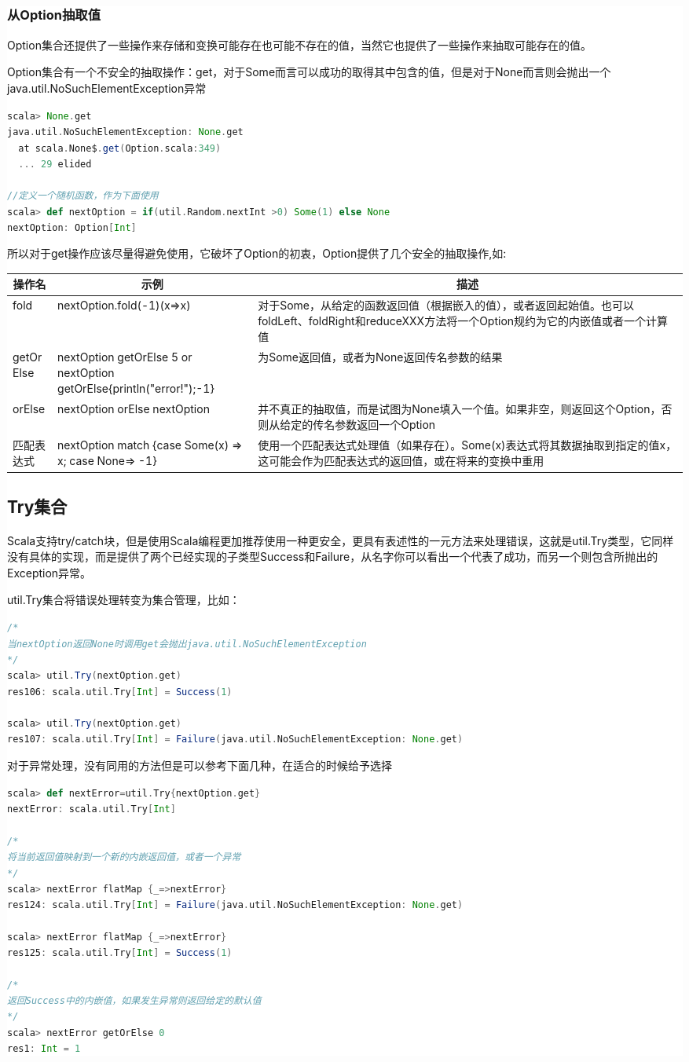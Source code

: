 ### 从Option抽取值

  Option集合还提供了一些操作来存储和变换可能存在也可能不存在的值，当然它也提供了一些操作来抽取可能存在的值。

  Option集合有一个不安全的抽取操作：get，对于Some而言可以成功的取得其中包含的值，但是对于None而言则会抛出一个java.util.NoSuchElementException异常

```scala
scala> None.get
java.util.NoSuchElementException: None.get
  at scala.None$.get(Option.scala:349)
  ... 29 elided

//定义一个随机函数，作为下面使用
scala> def nextOption = if(util.Random.nextInt >0) Some(1) else None
nextOption: Option[Int]
```

所以对于get操作应该尽量得避免使用，它破坏了Option的初衷，Option提供了几个安全的抽取操作,如:

| 操作名       | 示例                                       | 描述                                       |
| --------- | ---------------------------------------- | ---------------------------------------- |
| fold      | nextOption.fold(-1)(x=>x)                | 对于Some，从给定的函数返回值（根据嵌入的值），或者返回起始值。也可以foldLeft、foldRight和reduceXXX方法将一个Option规约为它的内嵌值或者一个计算值 |
| getOrElse | nextOption getOrElse 5 or nextOption getOrElse{println("error!");-1} | 为Some返回值，或者为None返回传名参数的结果                |
| orElse    | nextOption orElse nextOption             | 并不真正的抽取值，而是试图为None填入一个值。如果非空，则返回这个Option，否则从给定的传名参数返回一个Option |
| 匹配表达式     | nextOption match {case Some(x) => x; case None=> -1} | 使用一个匹配表达式处理值（如果存在）。Some(x)表达式将其数据抽取到指定的值x，这可能会作为匹配表达式的返回值，或在将来的变换中重用 |

## Try集合

  Scala支持try/catch块，但是使用Scala编程更加推荐使用一种更安全，更具有表述性的一元方法来处理错误，这就是util.Try类型，它同样没有具体的实现，而是提供了两个已经实现的子类型Success和Failure，从名字你可以看出一个代表了成功，而另一个则包含所抛出的Exception异常。

util.Try集合将错误处理转变为集合管理，比如：

```scala
/*
当nextOption返回None时调用get会抛出java.util.NoSuchElementException
*/
scala> util.Try(nextOption.get)
res106: scala.util.Try[Int] = Success(1)

scala> util.Try(nextOption.get)
res107: scala.util.Try[Int] = Failure(java.util.NoSuchElementException: None.get)
```

对于异常处理，没有同用的方法但是可以参考下面几种，在适合的时候给予选择

```scala
scala> def nextError=util.Try{nextOption.get}
nextError: scala.util.Try[Int]

/*
将当前返回值映射到一个新的内嵌返回值，或者一个异常
*/
scala> nextError flatMap {_=>nextError}
res124: scala.util.Try[Int] = Failure(java.util.NoSuchElementException: None.get)

scala> nextError flatMap {_=>nextError}
res125: scala.util.Try[Int] = Success(1)

/*
返回Success中的内嵌值，如果发生异常则返回给定的默认值
*/
scala> nextError getOrElse 0
res1: Int = 1

```